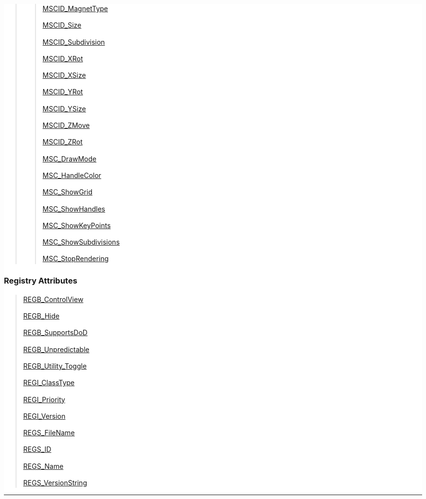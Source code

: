 >> [MSCID_MagnetType](#MSCID_MagnetType)
>>
>> [MSCID_Size](#MSCID_Size)
>>
>> [MSCID_Subdivision](#MSCID_Subdivision)
>>
>> [MSCID_XRot](#MSCID_XRot)
>>
>> [MSCID_XSize](#MSCID_XSize)
>>
>> [MSCID_YRot](#MSCID_YRot)
>>
>> [MSCID_YSize](#MSCID_YSize)
>>
>> [MSCID_ZMove](#MSCID_ZMove)
>>
>> [MSCID_ZRot](#MSCID_ZRot)
>>
>> [MSC_DrawMode](#MSC_DrawMode)
>>
>> [MSC_HandleColor](#MSC_HandleColor)
>>
>> [MSC_ShowGrid](#MSC_ShowGrid)
>>
>> [MSC_ShowHandles](#MSC_ShowHandles)
>>
>> [MSC_ShowKeyPoints](#MSC_ShowKeyPoints)
>>
>> [MSC_ShowSubdivisions](#MSC_ShowSubdivisions)
>>
>> [MSC_StopRendering](#MSC_StopRendering)
>>
### Registry Attributes
> [REGB_ControlView](#REGB_ControlView)
>
> [REGB_Hide](#REGB_Hide)
>
> [REGB_SupportsDoD](#REGB_SupportsDoD)
>
> [REGB_Unpredictable](#REGB_Unpredictable)
>
> [REGB_Utility_Toggle](#REGB_Utility_Toggle)
>
> [REGI_ClassType](#REGI_ClassType)
>
> [REGI_Priority](#REGI_Priority)
>
> [REGI_Version](#REGI_Version)
>
> [REGS_FileName](#REGS_FileName)
>
> [REGS_ID](#REGS_ID)
>
> [REGS_Name](#REGS_Name)
>
> [REGS_VersionString](#REGS_VersionString)
>
___
